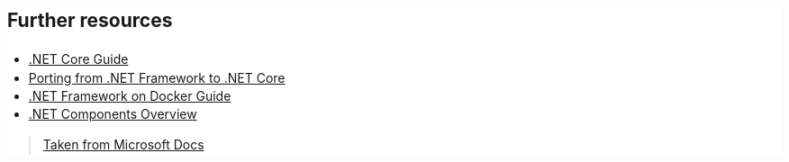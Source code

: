 ## Further resources

* [.NET Core Guide](../core/index.md)
* [Porting from .NET Framework to .NET Core](../core/porting/index.md)
* [.NET Framework on Docker Guide](../framework/index.md)
* [.NET Components Overview](components.md)

> [Taken from Microsoft Docs](https://docs.microsoft.com/en-us/dotnet/articles/standard/choosing-core-framework-server)